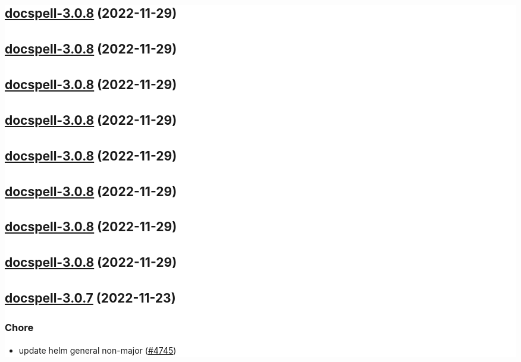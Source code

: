 


## [docspell-3.0.8](https://github.com/truecharts/charts/compare/docspell-3.0.7...docspell-3.0.8) (2022-11-29)




## [docspell-3.0.8](https://github.com/truecharts/charts/compare/docspell-3.0.7...docspell-3.0.8) (2022-11-29)




## [docspell-3.0.8](https://github.com/truecharts/charts/compare/docspell-3.0.7...docspell-3.0.8) (2022-11-29)




## [docspell-3.0.8](https://github.com/truecharts/charts/compare/docspell-3.0.7...docspell-3.0.8) (2022-11-29)




## [docspell-3.0.8](https://github.com/truecharts/charts/compare/docspell-3.0.7...docspell-3.0.8) (2022-11-29)




## [docspell-3.0.8](https://github.com/truecharts/charts/compare/docspell-3.0.7...docspell-3.0.8) (2022-11-29)




## [docspell-3.0.8](https://github.com/truecharts/charts/compare/docspell-3.0.7...docspell-3.0.8) (2022-11-29)




## [docspell-3.0.8](https://github.com/truecharts/charts/compare/docspell-3.0.7...docspell-3.0.8) (2022-11-29)




## [docspell-3.0.7](https://github.com/truecharts/charts/compare/docspell-3.0.6...docspell-3.0.7) (2022-11-23)

### Chore

- update helm general non-major ([#4745](https://github.com/truecharts/charts/issues/4745))
  